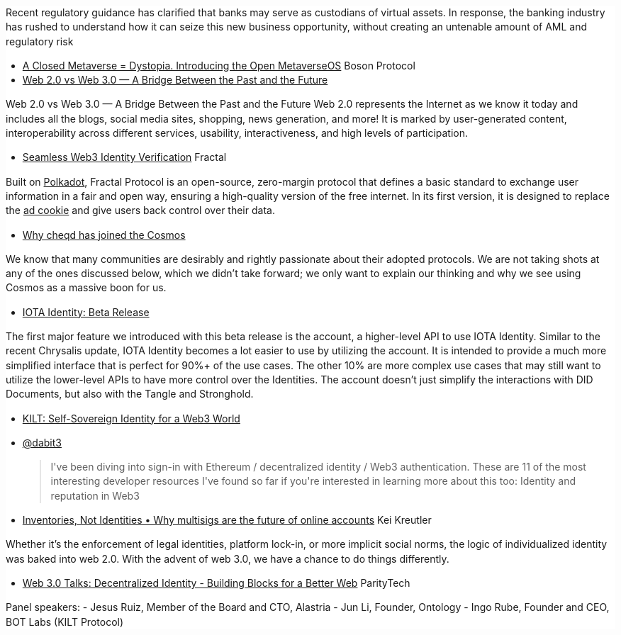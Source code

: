 Recent regulatory guidance has clarified that banks may serve as custodians of virtual assets. In response, the banking industry has rushed to understand how it can seize this new business opportunity, without creating an untenable amount of AML and regulatory risk

* [A Closed Metaverse = Dystopia. Introducing the Open MetaverseOS](https://medium.com/bosonprotocol/why-the-open-metaverse-will-never-work-without-an-open-economy-86379cd3c307) Boson Protocol
* [Web 2.0 vs Web 3.0 — A Bridge Between the Past and the Future](https://academy.affinidi.com/web-2-0-vs-web-3-0-a-bridge-between-the-past-and-the-future-c99668c1e2f0)

Web 2.0 vs Web 3.0 — A Bridge Between the Past and the Future Web 2.0 represents the Internet as we know it today and includes all the blogs, social media sites, shopping, news generation, and more! It is marked by user-generated content, interoperability across different services, usability, interactiveness, and high levels of participation.

* [Seamless Web3 Identity Verification](https://medium.com/frctls/seamless-web3-identity-verification-c72ce27dcb41) Fractal

Built on [Polkadot](https://polkadot.network/), Fractal Protocol is an open-source, zero-margin protocol that defines a basic standard to exchange user information in a fair and open way, ensuring a high-quality version of the free internet. In its first version, it is designed to replace the [ad cookie](https://www.cookiepro.com/knowledge/what-are-targeting-advertising-cookies/) and give users back control over their data.
* [Why cheqd has joined the Cosmos](https://blog.cheqd.io/why-cheqd-has-joined-the-cosmos-4db8845722c5)

We know that many communities are desirably and rightly passionate about their adopted protocols. We are not taking shots at any of the ones discussed below, which we didn’t take forward; we only want to explain our thinking and why we see using Cosmos as a massive boon for us.
* [IOTA Identity: Beta Release](https://blog.iota.org/iota-identity-beta-release/)

The first major feature we introduced with this beta release is the account, a higher-level API to use IOTA Identity. Similar to the recent Chrysalis update, IOTA Identity becomes a lot easier to use by utilizing the account. It is intended to provide a much more simplified interface that is perfect for 90%+ of the use cases. The other 10% are more complex use cases that may still want to utilize the lower-level APIs to have more control over the Identities. The account doesn’t just simplify the interactions with DID Documents, but also with the Tangle and Stronghold.
* [KILT: Self-Sovereign Identity for a Web3 World](https://pedroporky.medium.com/kilt-self-sovereign-identity-for-a-web3-world-929be0ac2afe)

* [@dabit3](https://twitter.com/dabit3/status/1405674107992150020)
  > I've been diving into sign-in with Ethereum / decentralized identity / Web3 authentication. These are 11 of the most interesting developer resources I've found so far if you're interested in learning more about this too: Identity and reputation in Web3

* [Inventories, Not Identities • Why multisigs are the future of online accounts](https://blog.gnosis.pm/inventories-not-identities-7da9a4ec5a3e) Kei Kreutler

Whether it’s the enforcement of legal identities, platform lock-in, or more implicit social norms, the logic of individualized identity was baked into web 2.0. With the advent of web 3.0, we have a chance to do things differently.

* [Web 3.0 Talks: Decentralized Identity - Building Blocks for a Better Web](https://www.youtube.com/watch?v%3D-x6Tv7oKEVA) ParityTech

Panel speakers: - Jesus Ruiz, Member of the Board and CTO, Alastria - Jun Li, Founder, Ontology - Ingo Rube, Founder and CEO, BOT Labs (KILT Protocol)
